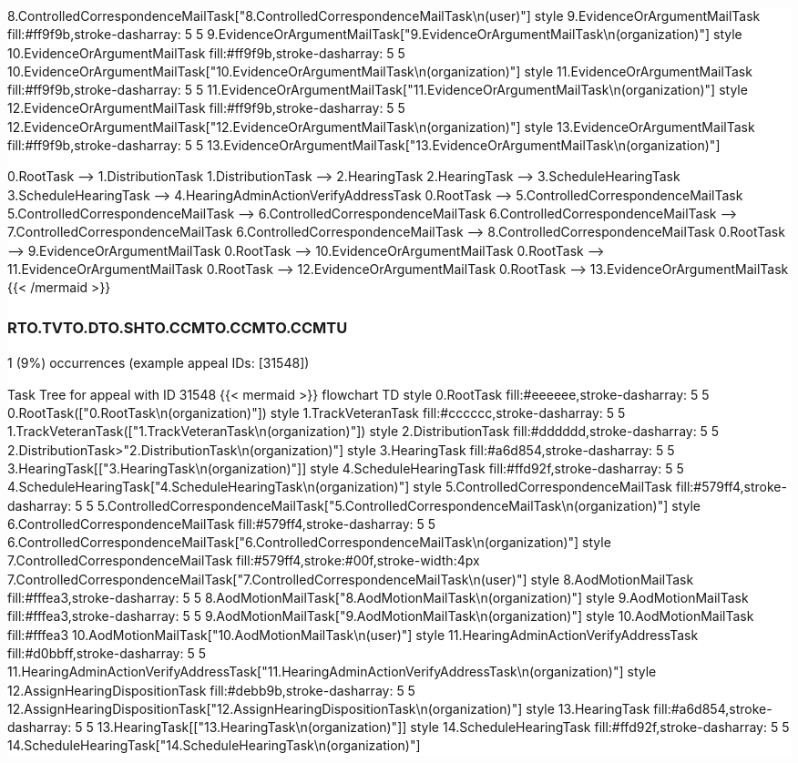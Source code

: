   8.ControlledCorrespondenceMailTask["8.ControlledCorrespondenceMailTask\n(user)"]
style 9.EvidenceOrArgumentMailTask fill:#ff9f9b,stroke-dasharray: 5 5
  9.EvidenceOrArgumentMailTask["9.EvidenceOrArgumentMailTask\n(organization)"]
style 10.EvidenceOrArgumentMailTask fill:#ff9f9b,stroke-dasharray: 5 5
  10.EvidenceOrArgumentMailTask["10.EvidenceOrArgumentMailTask\n(organization)"]
style 11.EvidenceOrArgumentMailTask fill:#ff9f9b,stroke-dasharray: 5 5
  11.EvidenceOrArgumentMailTask["11.EvidenceOrArgumentMailTask\n(organization)"]
style 12.EvidenceOrArgumentMailTask fill:#ff9f9b,stroke-dasharray: 5 5
  12.EvidenceOrArgumentMailTask["12.EvidenceOrArgumentMailTask\n(organization)"]
style 13.EvidenceOrArgumentMailTask fill:#ff9f9b,stroke-dasharray: 5 5
  13.EvidenceOrArgumentMailTask["13.EvidenceOrArgumentMailTask\n(organization)"]

0.RootTask --> 1.DistributionTask
1.DistributionTask --> 2.HearingTask
2.HearingTask --> 3.ScheduleHearingTask
3.ScheduleHearingTask --> 4.HearingAdminActionVerifyAddressTask
0.RootTask --> 5.ControlledCorrespondenceMailTask
5.ControlledCorrespondenceMailTask --> 6.ControlledCorrespondenceMailTask
6.ControlledCorrespondenceMailTask --> 7.ControlledCorrespondenceMailTask
6.ControlledCorrespondenceMailTask --> 8.ControlledCorrespondenceMailTask
0.RootTask --> 9.EvidenceOrArgumentMailTask
0.RootTask --> 10.EvidenceOrArgumentMailTask
0.RootTask --> 11.EvidenceOrArgumentMailTask
0.RootTask --> 12.EvidenceOrArgumentMailTask
0.RootTask --> 13.EvidenceOrArgumentMailTask
{{< /mermaid >}}


### RTO.TVTO.DTO.SHTO.CCMTO.CCMTO.CCMTU

1 (9%) occurrences (example appeal IDs: [31548])

Task Tree for appeal with ID 31548
{{< mermaid >}}
flowchart TD
style 0.RootTask fill:#eeeeee,stroke-dasharray: 5 5
  0.RootTask(["0.RootTask\n(organization)"])
style 1.TrackVeteranTask fill:#cccccc,stroke-dasharray: 5 5
  1.TrackVeteranTask(["1.TrackVeteranTask\n(organization)"])
style 2.DistributionTask fill:#dddddd,stroke-dasharray: 5 5
  2.DistributionTask>"2.DistributionTask\n(organization)"]
style 3.HearingTask fill:#a6d854,stroke-dasharray: 5 5
  3.HearingTask[["3.HearingTask\n(organization)"]]
style 4.ScheduleHearingTask fill:#ffd92f,stroke-dasharray: 5 5
  4.ScheduleHearingTask["4.ScheduleHearingTask\n(organization)"]
style 5.ControlledCorrespondenceMailTask fill:#579ff4,stroke-dasharray: 5 5
  5.ControlledCorrespondenceMailTask["5.ControlledCorrespondenceMailTask\n(organization)"]
style 6.ControlledCorrespondenceMailTask fill:#579ff4,stroke-dasharray: 5 5
  6.ControlledCorrespondenceMailTask["6.ControlledCorrespondenceMailTask\n(organization)"]
style 7.ControlledCorrespondenceMailTask fill:#579ff4,stroke:#00f,stroke-width:4px
  7.ControlledCorrespondenceMailTask["7.ControlledCorrespondenceMailTask\n(user)"]
style 8.AodMotionMailTask fill:#fffea3,stroke-dasharray: 5 5
  8.AodMotionMailTask["8.AodMotionMailTask\n(organization)"]
style 9.AodMotionMailTask fill:#fffea3,stroke-dasharray: 5 5
  9.AodMotionMailTask["9.AodMotionMailTask\n(organization)"]
style 10.AodMotionMailTask fill:#fffea3
  10.AodMotionMailTask["10.AodMotionMailTask\n(user)"]
style 11.HearingAdminActionVerifyAddressTask fill:#d0bbff,stroke-dasharray: 5 5
  11.HearingAdminActionVerifyAddressTask["11.HearingAdminActionVerifyAddressTask\n(organization)"]
style 12.AssignHearingDispositionTask fill:#debb9b,stroke-dasharray: 5 5
  12.AssignHearingDispositionTask["12.AssignHearingDispositionTask\n(organization)"]
style 13.HearingTask fill:#a6d854,stroke-dasharray: 5 5
  13.HearingTask[["13.HearingTask\n(organization)"]]
style 14.ScheduleHearingTask fill:#ffd92f,stroke-dasharray: 5 5
  14.ScheduleHearingTask["14.ScheduleHearingTask\n(organization)"]